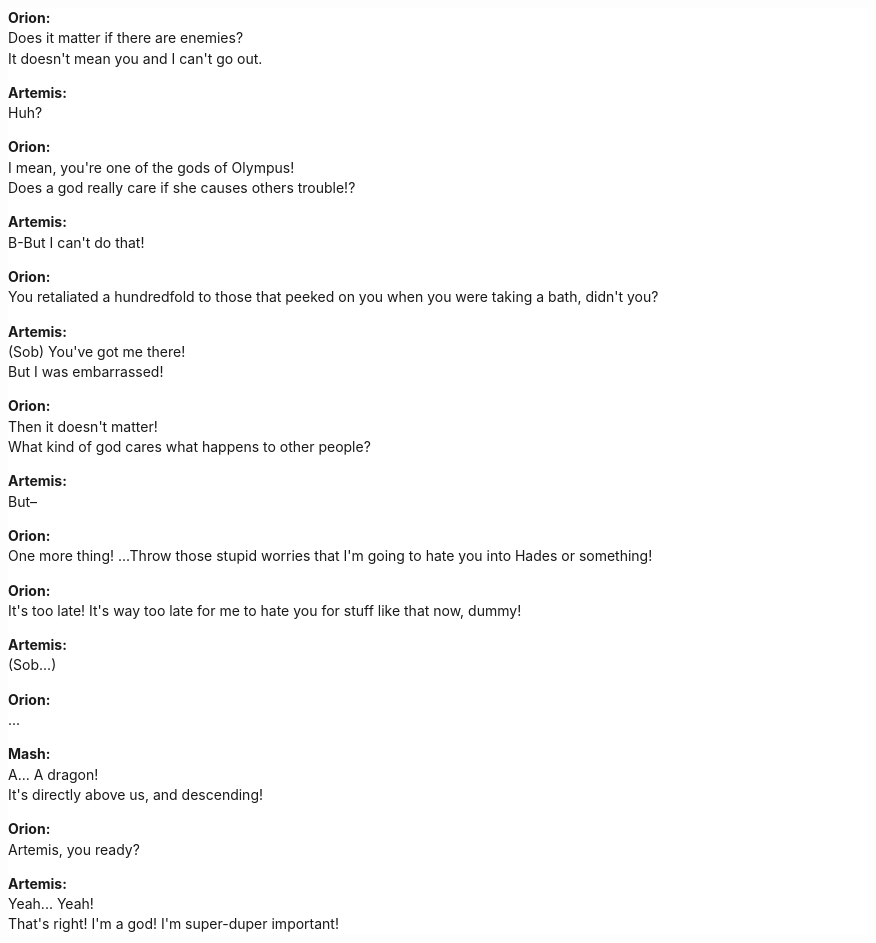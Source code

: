    
**Orion:**   
Does it matter if there are enemies?  
It doesn't mean you and I can't go out.  
  
   
**Artemis:**   
Huh?  
  
   
**Orion:**   
I mean, you're one of the gods of Olympus!  
Does a god really care if she causes others trouble!?  
  
   
**Artemis:**   
B-But I can't do that!  
  
   
**Orion:**   
You retaliated a hundredfold to those that peeked on you when you were taking a bath, didn't you?  
  
   
**Artemis:**   
(Sob) You've got me there!  
But I was embarrassed!  
  
   
**Orion:**   
Then it doesn't matter!  
What kind of god cares what happens to other people?  
  
   
**Artemis:**   
But&ndash;  
  
   
**Orion:**   
One more thing! ...Throw those stupid worries that I'm going to hate you into Hades or something!  
  
   
**Orion:**   
It's too late! It's way too late for me to hate you for stuff like that now, dummy!  
  
   
**Artemis:**   
(Sob...)  
  
   
**Orion:**   
...  
  
   
**Mash:**   
A... A dragon!  
It's directly above us, and descending!  
  
   
**Orion:**   
Artemis, you ready?  
  
   
**Artemis:**   
Yeah... Yeah!  
That's right! I'm a god! I'm super-duper important!  
  